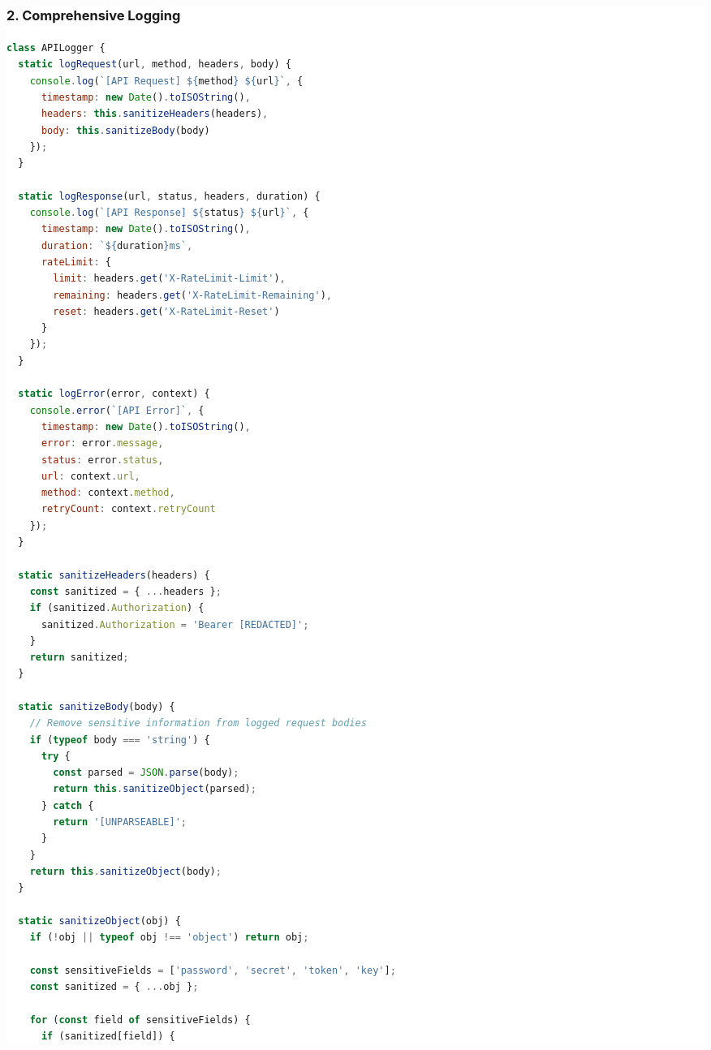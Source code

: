 ### 2. Comprehensive Logging
```javascript
class APILogger {
  static logRequest(url, method, headers, body) {
    console.log(`[API Request] ${method} ${url}`, {
      timestamp: new Date().toISOString(),
      headers: this.sanitizeHeaders(headers),
      body: this.sanitizeBody(body)
    });
  }

  static logResponse(url, status, headers, duration) {
    console.log(`[API Response] ${status} ${url}`, {
      timestamp: new Date().toISOString(),
      duration: `${duration}ms`,
      rateLimit: {
        limit: headers.get('X-RateLimit-Limit'),
        remaining: headers.get('X-RateLimit-Remaining'),
        reset: headers.get('X-RateLimit-Reset')
      }
    });
  }

  static logError(error, context) {
    console.error(`[API Error]`, {
      timestamp: new Date().toISOString(),
      error: error.message,
      status: error.status,
      url: context.url,
      method: context.method,
      retryCount: context.retryCount
    });
  }

  static sanitizeHeaders(headers) {
    const sanitized = { ...headers };
    if (sanitized.Authorization) {
      sanitized.Authorization = 'Bearer [REDACTED]';
    }
    return sanitized;
  }

  static sanitizeBody(body) {
    // Remove sensitive information from logged request bodies
    if (typeof body === 'string') {
      try {
        const parsed = JSON.parse(body);
        return this.sanitizeObject(parsed);
      } catch {
        return '[UNPARSEABLE]';
      }
    }
    return this.sanitizeObject(body);
  }

  static sanitizeObject(obj) {
    if (!obj || typeof obj !== 'object') return obj;
    
    const sensitiveFields = ['password', 'secret', 'token', 'key'];
    const sanitized = { ...obj };
    
    for (const field of sensitiveFields) {
      if (sanitized[field]) {
```